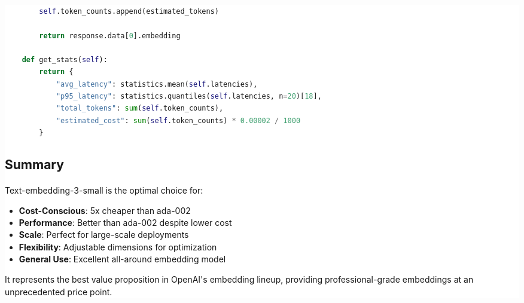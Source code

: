 ```python
        self.token_counts.append(estimated_tokens)
        
        return response.data[0].embedding
    
    def get_stats(self):
        return {
            "avg_latency": statistics.mean(self.latencies),
            "p95_latency": statistics.quantiles(self.latencies, n=20)[18],
            "total_tokens": sum(self.token_counts),
            "estimated_cost": sum(self.token_counts) * 0.00002 / 1000
        }
```

## Summary

Text-embedding-3-small is the optimal choice for:
- **Cost-Conscious**: 5x cheaper than ada-002
- **Performance**: Better than ada-002 despite lower cost
- **Scale**: Perfect for large-scale deployments
- **Flexibility**: Adjustable dimensions for optimization
- **General Use**: Excellent all-around embedding model

It represents the best value proposition in OpenAI's embedding lineup, providing professional-grade embeddings at an unprecedented price point.